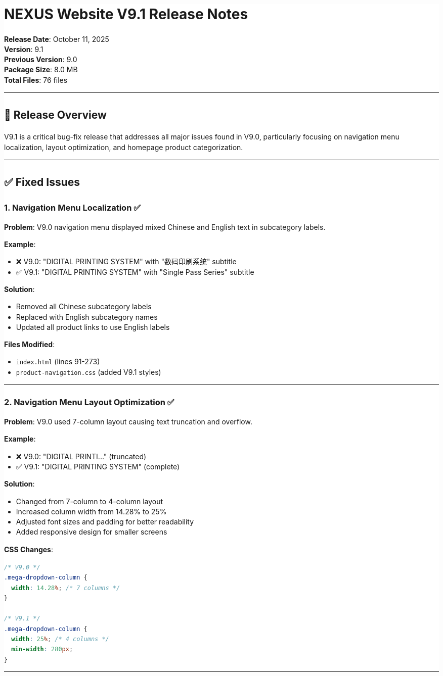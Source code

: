 # NEXUS Website V9.1 Release Notes

**Release Date**: October 11, 2025  
**Version**: 9.1  
**Previous Version**: 9.0  
**Package Size**: 8.0 MB  
**Total Files**: 76 files

---

## 🎯 Release Overview

V9.1 is a critical bug-fix release that addresses all major issues found in V9.0, particularly focusing on navigation menu localization, layout optimization, and homepage product categorization.

---

## ✅ Fixed Issues

### 1. Navigation Menu Localization ✅

**Problem**: V9.0 navigation menu displayed mixed Chinese and English text in subcategory labels.

**Example**:
- ❌ V9.0: "DIGITAL PRINTING SYSTEM" with "数码印刷系统" subtitle
- ✅ V9.1: "DIGITAL PRINTING SYSTEM" with "Single Pass Series" subtitle

**Solution**:
- Removed all Chinese subcategory labels
- Replaced with English subcategory names
- Updated all product links to use English labels

**Files Modified**:
- `index.html` (lines 91-273)
- `product-navigation.css` (added V9.1 styles)

---

### 2. Navigation Menu Layout Optimization ✅

**Problem**: V9.0 used 7-column layout causing text truncation and overflow.

**Example**:
- ❌ V9.0: "DIGITAL PRINTI..." (truncated)
- ✅ V9.1: "DIGITAL PRINTING SYSTEM" (complete)

**Solution**:
- Changed from 7-column to 4-column layout
- Increased column width from 14.28% to 25%
- Adjusted font sizes and padding for better readability
- Added responsive design for smaller screens

**CSS Changes**:
```css
/* V9.0 */
.mega-dropdown-column {
  width: 14.28%; /* 7 columns */
}

/* V9.1 */
.mega-dropdown-column {
  width: 25%; /* 4 columns */
  min-width: 280px;
}
```

---